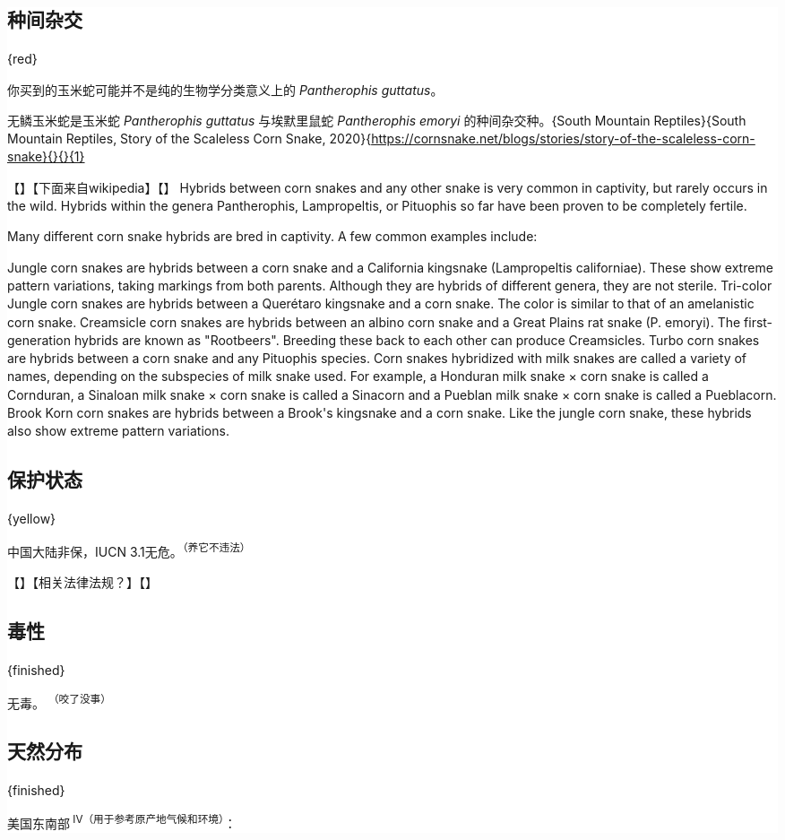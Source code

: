 ## 种间杂交
{red}

你买到的玉米蛇可能并不是纯的生物学分类意义上的 *Pantherophis guttatus*。

无鳞玉米蛇是玉米蛇 *Pantherophis guttatus* 与埃默里鼠蛇 *Pantherophis emoryi* 的种间杂交种。{South Mountain Reptiles}{South Mountain Reptiles, Story of the Scaleless Corn Snake, 2020}{https://cornsnake.net/blogs/stories/story-of-the-scaleless-corn-snake}{}{}{1}

【】【下面来自wikipedia】【】
Hybrids between corn snakes and any other snake is very common in captivity, but rarely occurs in the wild. Hybrids within the genera Pantherophis, Lampropeltis, or Pituophis so far have been proven to be completely fertile.

Many different corn snake hybrids are bred in captivity. A few common examples include:

Jungle corn snakes are hybrids between a corn snake and a California kingsnake (Lampropeltis californiae). These show extreme pattern variations, taking markings from both parents. Although they are hybrids of different genera, they are not sterile.
Tri-color Jungle corn snakes are hybrids between a Querétaro kingsnake and a corn snake. The color is similar to that of an amelanistic corn snake.
Creamsicle corn snakes are hybrids between an albino corn snake and a Great Plains rat snake (P. emoryi). The first-generation hybrids are known as "Rootbeers". Breeding these back to each other can produce Creamsicles.
Turbo corn snakes are hybrids between a corn snake and any Pituophis species.
Corn snakes hybridized with milk snakes are called a variety of names, depending on the subspecies of milk snake used. For example, a Honduran milk snake × corn snake is called a Cornduran, a Sinaloan milk snake × corn snake is called a Sinacorn and a Pueblan milk snake × corn snake is called a Pueblacorn.
Brook Korn corn snakes are hybrids between a Brook's kingsnake and a corn snake. Like the jungle corn snake, these hybrids also show extreme pattern variations.
        
## 保护状态
{yellow}

中国大陆非保，IUCN 3.1无危。<sup>（养它不违法）</sup>

【】【相关法律法规？】【】


## 毒性
{finished}

无毒。 <sup>（咬了没事）</sup>



## 天然分布

{finished}


美国东南部<sup> IV（用于参考原产地气候和环境）</sup>：
